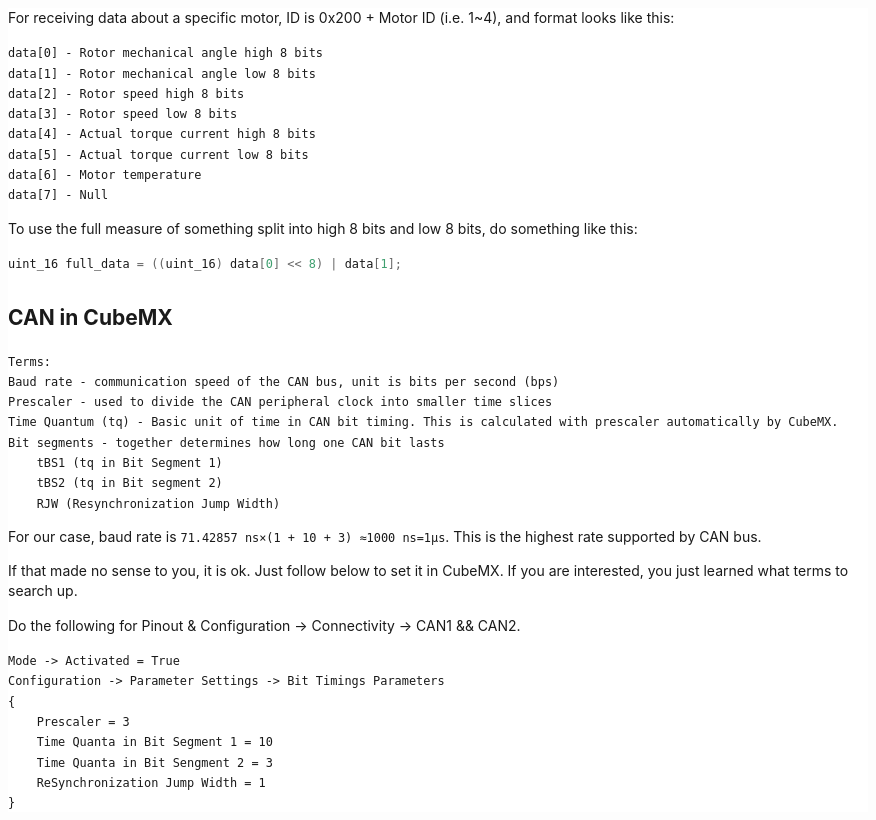 For receiving data about a specific motor, ID is 0x200 + Motor ID (i.e. 1~4), and format looks like this:
```
data[0] - Rotor mechanical angle high 8 bits
data[1]	- Rotor mechanical angle low 8 bits
data[2]	- Rotor speed high 8 bits
data[3]	- Rotor speed low 8 bits
data[4]	- Actual torque current high 8 bits
data[5]	- Actual torque current low 8 bits
data[6]	- Motor temperature
data[7]	- Null
```

To use the full measure of something split into high 8 bits and low 8 bits, do something like this:
```C
uint_16 full_data = ((uint_16) data[0] << 8) | data[1];
```

## CAN in CubeMX
```
Terms:
Baud rate - communication speed of the CAN bus, unit is bits per second (bps)
Prescaler - used to divide the CAN peripheral clock into smaller time slices
Time Quantum (tq) - Basic unit of time in CAN bit timing. This is calculated with prescaler automatically by CubeMX.
Bit segments - together determines how long one CAN bit lasts
	tBS1 (tq in Bit Segment 1)
	tBS2 (tq in Bit segment 2)
	RJW (Resynchronization Jump Width)
```
For our case, baud rate is `71.42857 ns×(1 + 10 + 3) ≈1000 ns=1μs`. This is the highest rate supported by CAN bus.

If that made no sense to you, it is ok. Just follow below to set it in CubeMX. If you are interested, you just learned what terms to search up.

Do the following for Pinout & Configuration -> Connectivity -> CAN1 && CAN2.
```
Mode -> Activated = True
Configuration -> Parameter Settings -> Bit Timings Parameters
{
	Prescaler = 3
	Time Quanta in Bit Segment 1 = 10
	Time Quanta in Bit Sengment 2 = 3
	ReSynchronization Jump Width = 1
}
```